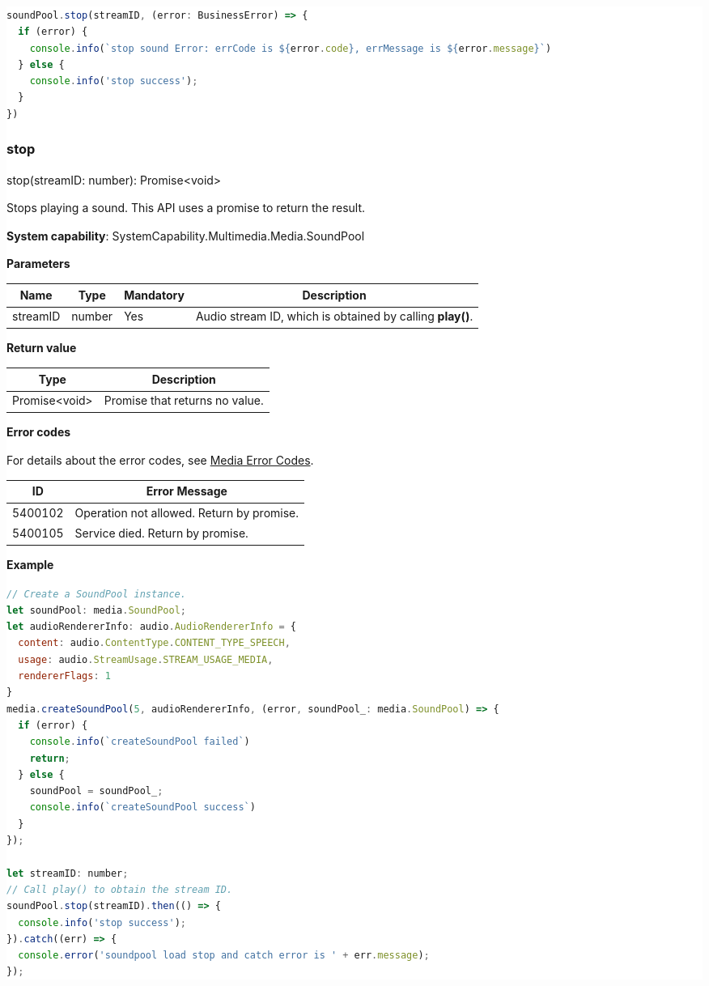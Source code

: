 ```js
soundPool.stop(streamID, (error: BusinessError) => {
  if (error) {
    console.info(`stop sound Error: errCode is ${error.code}, errMessage is ${error.message}`)
  } else {
    console.info('stop success');
  }
})

```

### stop

stop(streamID: number): Promise\<void>

Stops playing a sound. This API uses a promise to return the result.

**System capability**: SystemCapability.Multimedia.Media.SoundPool

**Parameters**

| Name  | Type                  | Mandatory| Description                       |
| -------- | ---------------------- | ---- | --------------------------- |
| streamID | number | Yes  | Audio stream ID, which is obtained by calling **play()**.|

**Return value**

| Type            | Description                            |
| ---------------- | -------------------------------- |
| Promise\<void> | Promise that returns no value.|

**Error codes**

For details about the error codes, see [Media Error Codes](../errorcodes/errorcode-media.md).

| ID| Error Message                               |
| -------- | --------------------------------------- |
| 5400102  | Operation not allowed. Return by promise. |
| 5400105  | Service died. Return by promise.       |

**Example**

```js
// Create a SoundPool instance.
let soundPool: media.SoundPool;
let audioRendererInfo: audio.AudioRendererInfo = {
  content: audio.ContentType.CONTENT_TYPE_SPEECH,
  usage: audio.StreamUsage.STREAM_USAGE_MEDIA,
  rendererFlags: 1
}
media.createSoundPool(5, audioRendererInfo, (error, soundPool_: media.SoundPool) => {
  if (error) {
    console.info(`createSoundPool failed`)
    return;
  } else {
    soundPool = soundPool_;
    console.info(`createSoundPool success`)
  }
});

let streamID: number;
// Call play() to obtain the stream ID.
soundPool.stop(streamID).then(() => {
  console.info('stop success');
}).catch((err) => {
  console.error('soundpool load stop and catch error is ' + err.message);
});
```